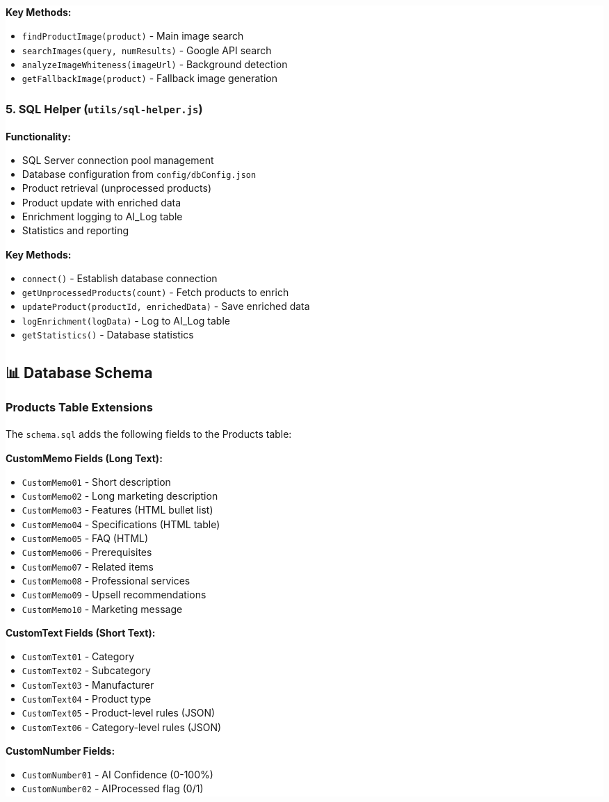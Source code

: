 **Key Methods:**
- `findProductImage(product)` - Main image search
- `searchImages(query, numResults)` - Google API search
- `analyzeImageWhiteness(imageUrl)` - Background detection
- `getFallbackImage(product)` - Fallback image generation

### 5. SQL Helper (`utils/sql-helper.js`)

**Functionality:**
- SQL Server connection pool management
- Database configuration from `config/dbConfig.json`
- Product retrieval (unprocessed products)
- Product update with enriched data
- Enrichment logging to AI_Log table
- Statistics and reporting

**Key Methods:**
- `connect()` - Establish database connection
- `getUnprocessedProducts(count)` - Fetch products to enrich
- `updateProduct(productId, enrichedData)` - Save enriched data
- `logEnrichment(logData)` - Log to AI_Log table
- `getStatistics()` - Database statistics

## 📊 Database Schema

### Products Table Extensions

The `schema.sql` adds the following fields to the Products table:

**CustomMemo Fields (Long Text):**
- `CustomMemo01` - Short description
- `CustomMemo02` - Long marketing description
- `CustomMemo03` - Features (HTML bullet list)
- `CustomMemo04` - Specifications (HTML table)
- `CustomMemo05` - FAQ (HTML)
- `CustomMemo06` - Prerequisites
- `CustomMemo07` - Related items
- `CustomMemo08` - Professional services
- `CustomMemo09` - Upsell recommendations
- `CustomMemo10` - Marketing message

**CustomText Fields (Short Text):**
- `CustomText01` - Category
- `CustomText02` - Subcategory
- `CustomText03` - Manufacturer
- `CustomText04` - Product type
- `CustomText05` - Product-level rules (JSON)
- `CustomText06` - Category-level rules (JSON)

**CustomNumber Fields:**
- `CustomNumber01` - AI Confidence (0-100%)
- `CustomNumber02` - AIProcessed flag (0/1)
